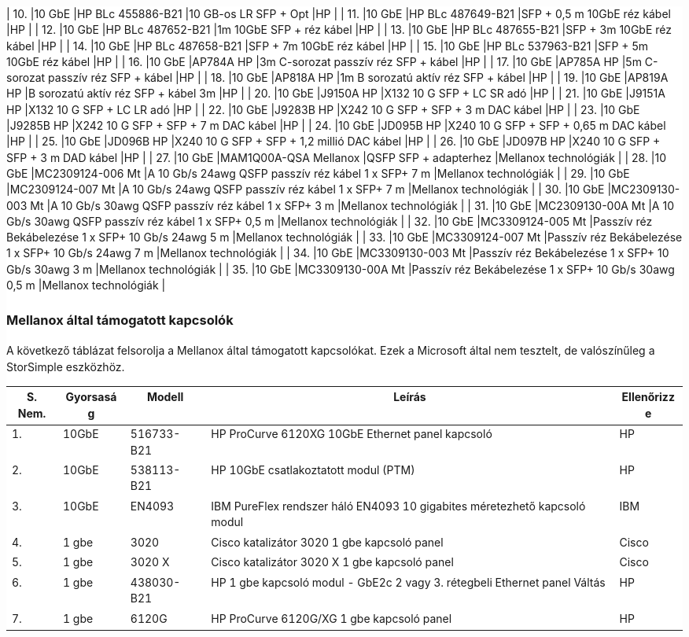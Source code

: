 | 10. |10 GbE |HP BLc 455886-B21 |10 GB-os LR SFP + Opt |HP |
| 11. |10 GbE |HP BLc 487649-B21 |SFP + 0,5 m 10GbE réz kábel |HP |
| 12. |10 GbE |HP BLc 487652-B21 |1m 10GbE SFP + réz kábel |HP |
| 13. |10 GbE |HP BLc 487655-B21 |SFP + 3m 10GbE réz kábel |HP |
| 14. |10 GbE |HP BLc 487658-B21 |SFP + 7m 10GbE réz kábel |HP |
| 15. |10 GbE |HP BLc 537963-B21 |SFP + 5m 10GbE réz kábel |HP |
| 16. |10 GbE |AP784A HP |3m C-sorozat passzív réz SFP + kábel |HP |
| 17. |10 GbE |AP785A HP |5m C-sorozat passzív réz SFP + kábel |HP |
| 18. |10 GbE |AP818A HP |1m B sorozatú aktív réz SFP + kábel |HP |
| 19. |10 GbE |AP819A HP |B sorozatú aktív réz SFP + kábel 3m |HP |
| 20. |10 GbE |J9150A HP |X132 10 G SFP + LC SR adó |HP |
| 21. |10 GbE |J9151A HP |X132 10 G SFP + LC LR adó |HP |
| 22. |10 GbE |J9283B HP |X242 10 G SFP + SFP + 3 m DAC kábel |HP |
| 23. |10 GbE |J9285B HP |X242 10 G SFP + SFP + 7 m DAC kábel |HP |
| 24. |10 GbE |JD095B HP |X240 10 G SFP + SFP + 0,65 m DAC kábel |HP |
| 25. |10 GbE |JD096B HP |X240 10 G SFP + SFP + 1,2 millió DAC kábel |HP |
| 26. |10 GbE |JD097B HP |X240 10 G SFP + SFP + 3 m DAD kábel |HP |
| 27. |10 GbE |MAM1Q00A-QSA Mellanox |QSFP SFP + adapterhez |Mellanox technológiák |
| 28. |10 GbE |MC2309124-006 Mt |A 10 Gb/s 24awg QSFP passzív réz kábel 1 x SFP+ 7 m |Mellanox technológiák |
| 29. |10 GbE |MC2309124-007 Mt |A 10 Gb/s 24awg QSFP passzív réz kábel 1 x SFP+ 7 m |Mellanox technológiák |
| 30. |10 GbE |MC2309130-003 Mt |A 10 Gb/s 30awg QSFP passzív réz kábel 1 x SFP+ 3 m |Mellanox technológiák |
| 31. |10 GbE |MC2309130-00A Mt |A 10 Gb/s 30awg QSFP passzív réz kábel 1 x SFP+ 0,5 m |Mellanox technológiák |
| 32. |10 GbE |MC3309124-005 Mt |Passzív réz Bekábelezése 1 x SFP+ 10 Gb/s 24awg 5 m |Mellanox technológiák |
| 33. |10 GbE |MC3309124-007 Mt |Passzív réz Bekábelezése 1 x SFP+ 10 Gb/s 24awg 7 m |Mellanox technológiák |
| 34. |10 GbE |MC3309130-003 Mt |Passzív réz Bekábelezése 1 x SFP+ 10 Gb/s 30awg 3 m |Mellanox technológiák |
| 35. |10 GbE |MC3309130-00A Mt |Passzív réz Bekábelezése 1 x SFP+ 10 Gb/s 30awg 0,5 m |Mellanox technológiák |

### <a name="switches-supported-by-mellanox"></a>Mellanox által támogatott kapcsolók
A következő táblázat felsorolja a Mellanox által támogatott kapcsolókat. Ezek a Microsoft által nem tesztelt, de valószínűleg a StorSimple eszközhöz.

| S. Nem. | Gyorsaság | Modell | Leírás | Ellenőrizze |
| --- | --- | --- | --- | --- |
| 1. |10GbE |516733-B21 |HP ProCurve 6120XG 10GbE Ethernet panel kapcsoló |HP |
| 2. |10GbE |538113-B21 |HP 10GbE csatlakoztatott modul (PTM) |HP |
| 3. |10GbE |EN4093 |IBM PureFlex rendszer háló EN4093 10 gigabites méretezhető kapcsoló modul |IBM |
| 4. |1 gbe |3020 |Cisco katalizátor 3020 1 gbe kapcsoló panel |Cisco |
| 5. |1 gbe |3020 X |Cisco katalizátor 3020 X 1 gbe kapcsoló panel |Cisco |
| 6. |1 gbe |438030-B21 |HP 1 gbe kapcsoló modul - GbE2c 2 vagy 3. rétegbeli Ethernet panel Váltás |HP |
| 7. |1 gbe |6120G |HP ProCurve 6120G/XG 1 gbe kapcsoló panel |HP |